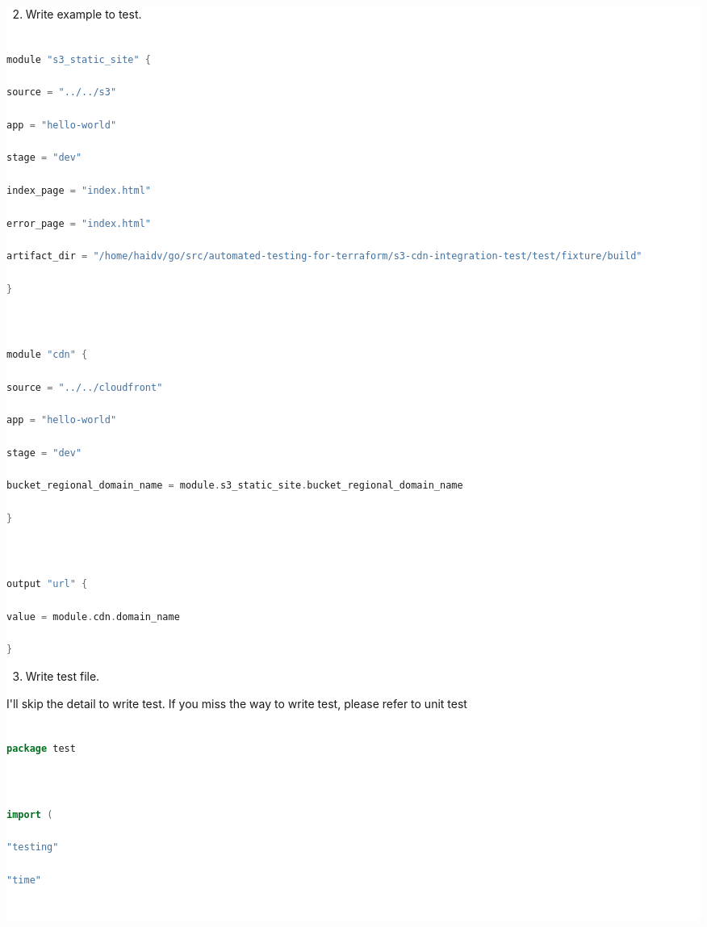 2. Write example to test.

  

```h

module "s3_static_site" {

source = "../../s3"

app = "hello-world"

stage = "dev"

index_page = "index.html"

error_page = "index.html"

artifact_dir = "/home/haidv/go/src/automated-testing-for-terraform/s3-cdn-integration-test/test/fixture/build"

}

  

module "cdn" {

source = "../../cloudfront"

app = "hello-world"

stage = "dev"

bucket_regional_domain_name = module.s3_static_site.bucket_regional_domain_name

}

  

output "url" {

value = module.cdn.domain_name

}

```

  

3. Write test file.

I'll skip the detail to write test. If you miss the way to write test, please refer to unit test

  

```go

package test

  

import (

"testing"

"time"

  

```